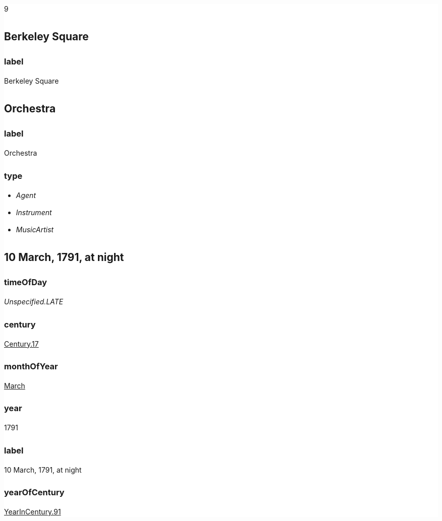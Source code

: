
9

## Berkeley Square

### label


Berkeley Square

## Orchestra

### label


Orchestra

### type

 - *Agent*

 - *Instrument*

 - *MusicArtist*

## 10 March, 1791, at night

### timeOfDay


*Unspecified.LATE*

### century


[Century.17](#Century.17)

### monthOfYear


[March](#March)

### year


1791

### label


10 March, 1791, at night

### yearOfCentury


[YearInCentury.91](#YearInCentury.91)
